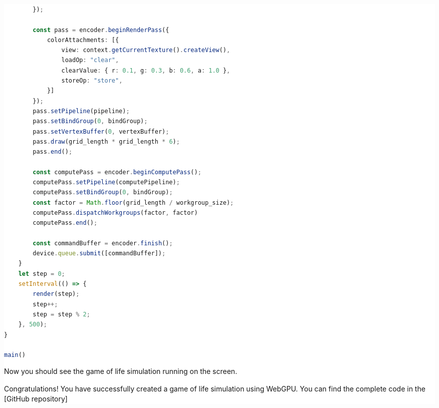 ```typescript
        });
        
        const pass = encoder.beginRenderPass({
            colorAttachments: [{
                view: context.getCurrentTexture().createView(),
                loadOp: "clear",
                clearValue: { r: 0.1, g: 0.3, b: 0.6, a: 1.0 },
                storeOp: "store",
            }]
        });
        pass.setPipeline(pipeline);
        pass.setBindGroup(0, bindGroup);
        pass.setVertexBuffer(0, vertexBuffer);
        pass.draw(grid_length * grid_length * 6);
        pass.end();

        const computePass = encoder.beginComputePass();
        computePass.setPipeline(computePipeline);
        computePass.setBindGroup(0, bindGroup);
        const factor = Math.floor(grid_length / workgroup_size);
        computePass.dispatchWorkgroups(factor, factor)
        computePass.end();

        const commandBuffer = encoder.finish();
        device.queue.submit([commandBuffer]);
    }
    let step = 0;
    setInterval(() => {
        render(step);
        step++;
        step = step % 2;
    }, 500);
}

main()
```

Now you should see the game of life simulation running on the screen.


Congratulations! You have successfully created a game of life simulation using WebGPU. You can find the complete code in the [GitHub repository]